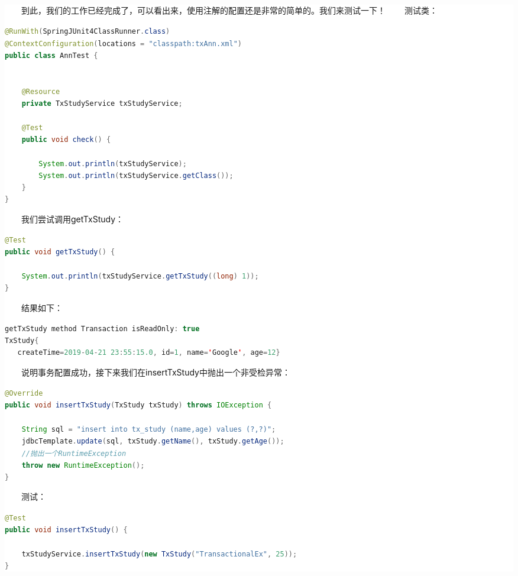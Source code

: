   到此，我们的工作已经完成了，可以看出来，使用注解的配置还是非常的简单的。我们来测试一下！   测试类：

```java
@RunWith(SpringJUnit4ClassRunner.class)
@ContextConfiguration(locations = "classpath:txAnn.xml")
public class AnnTest {
   

    @Resource
    private TxStudyService txStudyService;

    @Test
    public void check() {
   
        System.out.println(txStudyService);
        System.out.println(txStudyService.getClass());
    }
}
```

  我们尝试调用getTxStudy：

```java
@Test
public void getTxStudy() {
   
    System.out.println(txStudyService.getTxStudy((long) 1));
}
```

  结果如下：

```java
getTxStudy method Transaction isReadOnly: true
TxStudy{
   createTime=2019-04-21 23:55:15.0, id=1, name='Google', age=12}
```

  说明事务配置成功，接下来我们在insertTxStudy中抛出一个非受检异常：

```java
@Override
public void insertTxStudy(TxStudy txStudy) throws IOException {
   
    String sql = "insert into tx_study (name,age) values (?,?)";
    jdbcTemplate.update(sql, txStudy.getName(), txStudy.getAge());
    //抛出一个RuntimeException
    throw new RuntimeException();
}
```

  测试：

```java
@Test
public void insertTxStudy() {
   
    txStudyService.insertTxStudy(new TxStudy("TransactionalEx", 25));
}
```
